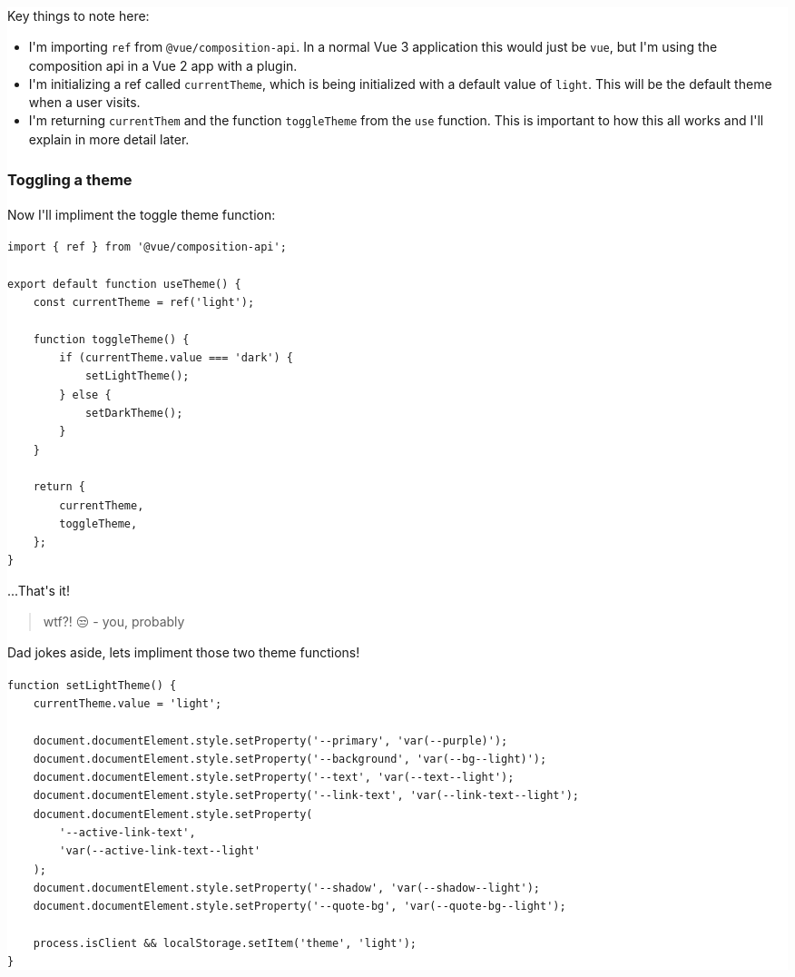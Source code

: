 Key things to note here:

-   I'm importing `ref` from `@vue/composition-api`. In a normal Vue 3 application this would just be `vue`, but I'm using the composition api in a Vue 2 app with a plugin.
-   I'm initializing a ref called `currentTheme`, which is being initialized with a default value of `light`. This will be the default theme when a user visits.
-   I'm returning `currentThem` and the function `toggleTheme` from the `use` function. This is important to how this all works and I'll explain in more detail later.

### Toggling a theme

Now I'll impliment the toggle theme function:

```js{7-11}{codeTitle: useTheme.js}
import { ref } from '@vue/composition-api';

export default function useTheme() {
    const currentTheme = ref('light');

    function toggleTheme() {
        if (currentTheme.value === 'dark') {
            setLightTheme();
        } else {
            setDarkTheme();
        }
    }

    return {
        currentTheme,
        toggleTheme,
    };
}
```

...That's it!

> wtf?! 😒 - you, probably

Dad jokes aside, lets impliment those two theme functions!

```js{codeTitle: setLightTheme}
function setLightTheme() {
    currentTheme.value = 'light';

    document.documentElement.style.setProperty('--primary', 'var(--purple)');
    document.documentElement.style.setProperty('--background', 'var(--bg--light)');
    document.documentElement.style.setProperty('--text', 'var(--text--light');
    document.documentElement.style.setProperty('--link-text', 'var(--link-text--light');
    document.documentElement.style.setProperty(
        '--active-link-text',
        'var(--active-link-text--light'
    );
    document.documentElement.style.setProperty('--shadow', 'var(--shadow--light');
    document.documentElement.style.setProperty('--quote-bg', 'var(--quote-bg--light');

    process.isClient && localStorage.setItem('theme', 'light');
}
```
